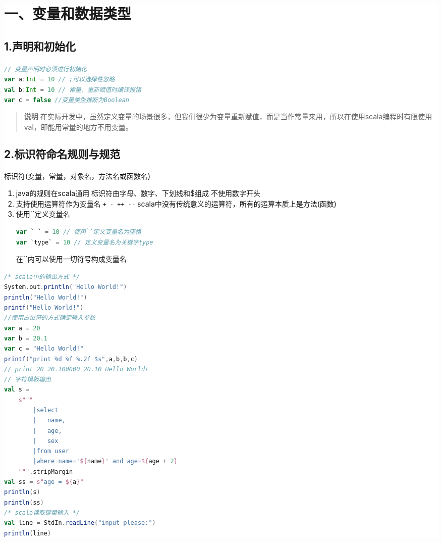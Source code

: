 # 一、变量和数据类型
## 1.声明和初始化
```scala
// 变量声明时必须进行初始化
var a:Int = 10 // ;可以选择性忽略
val b:Int = 10 // 常量，重新赋值时编译报错
var c = false //变量类型推断为Boolean
```


>**说明**
在实际开发中，虽然定义变量的场景很多，但我们很少为变量重新赋值，而是当作常量来用，所以在使用scala编程时有限使用val，即能用常量的地方不用变量。

## 2.标识符命名规则与规范
标识符(变量，常量，对象名，方法名或函数名)
1. java的规则在scala通用
   标识符由字母、数字、下划线和$组成
   不使用数字开头
2. 支持使用运算符作为变量名
   `+ - ++ --`
   scala中没有传统意义的运算符，所有的运算本质上是方法(函数)
3. 使用``定义变量名
   ```scala
   var ` ` = 10 // 使用``定义变量名为空格
   var `type` = 10 // 定义变量名为关键字type
   ```
   在``内可以使用一切符号构成变量名

```scala
/* scala中的输出方式 */
System.out.println("Hello World!")
println("Hello World!")
printf("Hello World!")
//使用占位符的方式确定输入参数
var a = 20
var b = 20.1
var c = "Hello World!"
printf("print %d %f %.2f $s",a,b,b,c)
// print 20 20.100000 20.10 Hello World!
// 字符模板输出
val s =
    s"""
        |select
        |	name,
        |	age,
        |	sex
        |from user
        |where name='${name}' and age=${age + 2}
    """.stripMargin
val ss = s"age = ${a}"
println(s)
println(ss)
/* scala读取键盘输入 */
val line = StdIn.readLine("input please:")
println(line)
```
